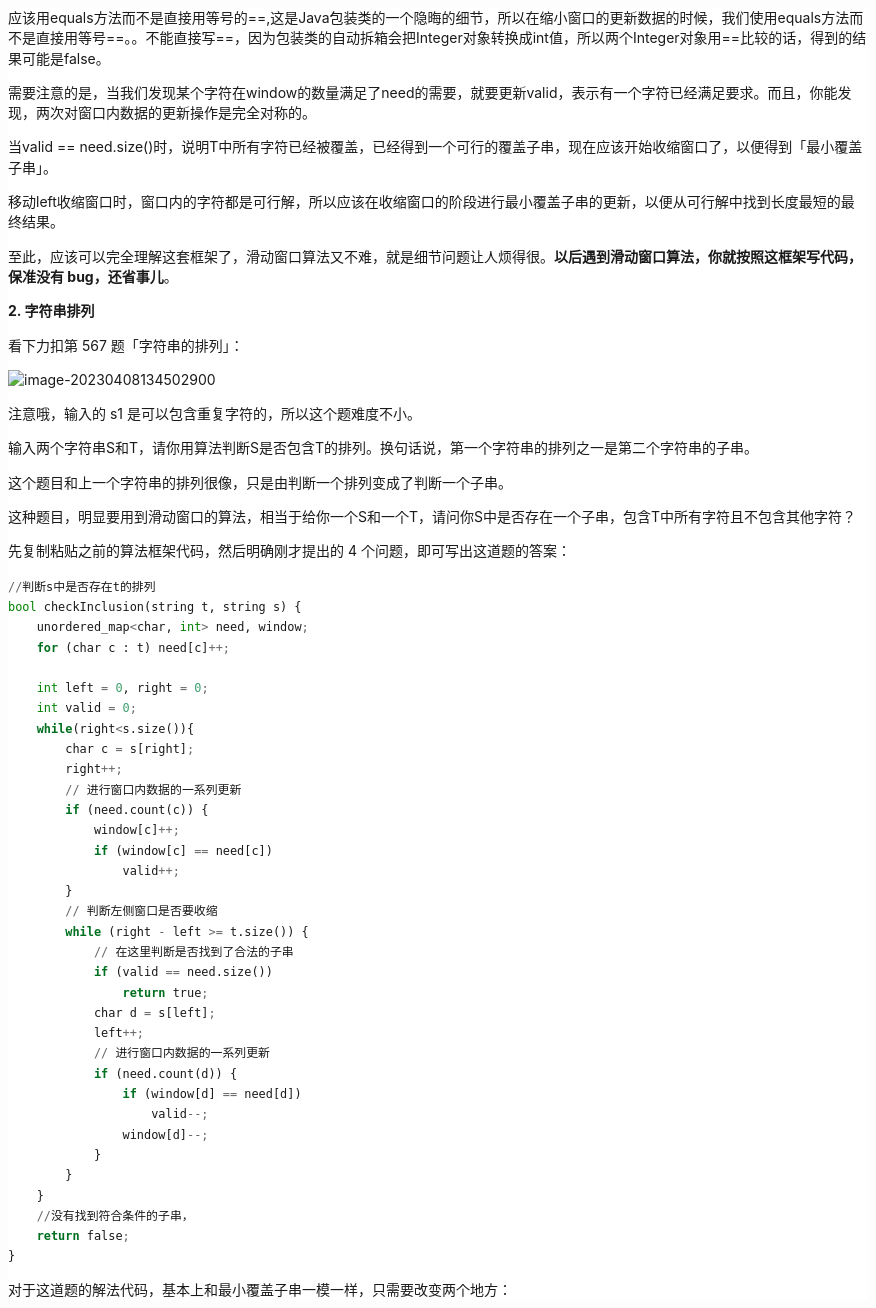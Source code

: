 应该用equals方法而不是直接用等号的==,这是Java包装类的一个隐晦的细节，所以在缩小窗口的更新数据的时候，我们使用equals方法而不是直接用等号==。。不能直接写==，因为包装类的自动拆箱会把Integer对象转换成int值，所以两个Integer对象用==比较的话，得到的结果可能是false。

需要注意的是，当我们发现某个字符在window的数量满足了need的需要，就要更新valid，表示有一个字符已经满足要求。而且，你能发现，两次对窗口内数据的更新操作是完全对称的。

当valid == need.size()时，说明T中所有字符已经被覆盖，已经得到一个可行的覆盖子串，现在应该开始收缩窗口了，以便得到「最小覆盖子串」。

移动left收缩窗口时，窗口内的字符都是可行解，所以应该在收缩窗口的阶段进行最小覆盖子串的更新，以便从可行解中找到长度最短的最终结果。

至此，应该可以完全理解这套框架了，滑动窗口算法又不难，就是细节问题让人烦得很。**以后遇到滑动窗口算法，你就按照这框架写代码，保准没有 bug，还省事儿**。

**2. 字符串排列**

看下力扣第 567 题「字符串的排列」：

![image-20230408134502900](URL_ADDRESS.githubusercontent.com/kongyan66/Img-for-md/master/img/image-20230408134502900.png)

注意哦，输入的 s1 是可以包含重复字符的，所以这个题难度不小。

输入两个字符串S和T，请你用算法判断S是否包含T的排列。换句话说，第一个字符串的排列之一是第二个字符串的子串。

这个题目和上一个字符串的排列很像，只是由判断一个排列变成了判断一个子串。

这种题目，明显要用到滑动窗口的算法，相当于给你一个S和一个T，请问你S中是否存在一个子串，包含T中所有字符且不包含其他字符？

先复制粘贴之前的算法框架代码，然后明确刚才提出的 4 个问题，即可写出这道题的答案：

```python
//判断s中是否存在t的排列
bool checkInclusion(string t, string s) {
    unordered_map<char, int> need, window;
    for (char c : t) need[c]++; 

    int left = 0, right = 0;
    int valid = 0;
    while(right<s.size()){
        char c = s[right];
        right++;
        // 进行窗口内数据的一系列更新
        if (need.count(c)) {
            window[c]++;
            if (window[c] == need[c])
                valid++;
        } 
        // 判断左侧窗口是否要收缩
        while (right - left >= t.size()) {
            // 在这里判断是否找到了合法的子串
            if (valid == need.size())
                return true;  
            char d = s[left];
            left++;
            // 进行窗口内数据的一系列更新
            if (need.count(d)) {
                if (window[d] == need[d])
                    valid--;
                window[d]--;
            }
        }
    } 
    //没有找到符合条件的子串，
    return false;
}
```
对于这道题的解法代码，基本上和最小覆盖子串一模一样，只需要改变两个地方：

